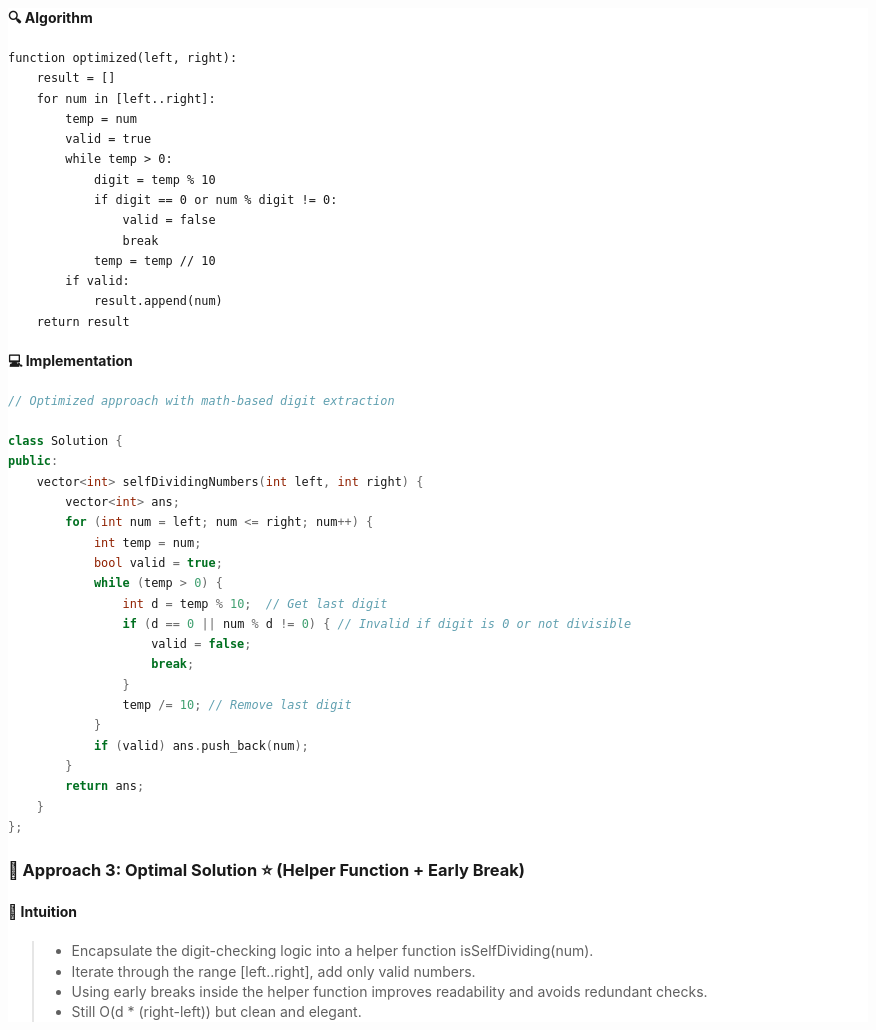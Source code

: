 #### 🔍 Algorithm

```pseudo
function optimized(left, right):
    result = []
    for num in [left..right]:
        temp = num
        valid = true
        while temp > 0:
            digit = temp % 10
            if digit == 0 or num % digit != 0:
                valid = false
                break
            temp = temp // 10
        if valid:
            result.append(num)
    return result
```

#### 💻 Implementation

```cpp
// Optimized approach with math-based digit extraction

class Solution {
public:
    vector<int> selfDividingNumbers(int left, int right) {
        vector<int> ans;
        for (int num = left; num <= right; num++) {
            int temp = num;
            bool valid = true;
            while (temp > 0) {
                int d = temp % 10;  // Get last digit
                if (d == 0 || num % d != 0) { // Invalid if digit is 0 or not divisible
                    valid = false;
                    break;
                }
                temp /= 10; // Remove last digit
            }
            if (valid) ans.push_back(num);
        }
        return ans;
    }
};
```

### 🥇 Approach 3: Optimal Solution ⭐ (Helper Function + Early Break)

#### 📝 Intuition

> - Encapsulate the digit-checking logic into a helper function isSelfDividing(num).
> - Iterate through the range [left..right], add only valid numbers.
> - Using early breaks inside the helper function improves readability and avoids redundant checks.
> - Still O(d \* (right-left)) but clean and elegant.
